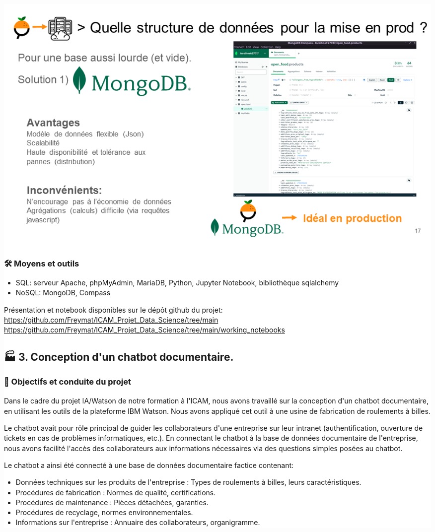 ![alt text](sql_mongo/mongoDB.PNG)

### 🛠️ Moyens et outils
- SQL: serveur Apache, phpMyAdmin, MariaDB, Python, Jupyter Notebook, bibliothèque sqlalchemy
- NoSQL: MongoDB, Compass

Présentation et notebook disponibles sur le dépôt github du projet:
https://github.com/Freymat/ICAM_Projet_Data_Science/tree/main
https://github.com/Freymat/ICAM_Projet_Data_Science/tree/main/working_notebooks

## 🏭 3. Conception d'un chatbot documentaire.
### 🎯 Objectifs et conduite du projet

Dans le cadre du projet IA/Watson de notre formation à l'ICAM, nous avons travaillé sur la conception d'un chatbot documentaire, en utilisant les outils de la plateforme IBM Watson.
Nous avons appliqué cet outil à une usine de fabrication de roulements à billes.

Le chatbot avait pour rôle principal de guider les collaborateurs d'une entreprise sur leur intranet (authentification, ouverture de tickets en cas de problèmes informatiques, etc.). En connectant le chatbot à la base de données documentaire de l'entreprise, nous avons facilité l'accès des collaborateurs aux informations nécessaires via des questions simples posées au chatbot.

Le chatbot a ainsi été connecté à une base de données documentaire factice contenant:
- Données techniques sur les produits de l'entreprise : Types de roulements à billes, leurs caractéristiques.
- Procédures de fabrication : Normes de qualité, certifications.
- Procédures de maintenance : Pièces détachées, garanties.
- Procédures de recyclage, normes environnementales.
- Informations sur l'entreprise : Annuaire des collaborateurs, organigramme.
